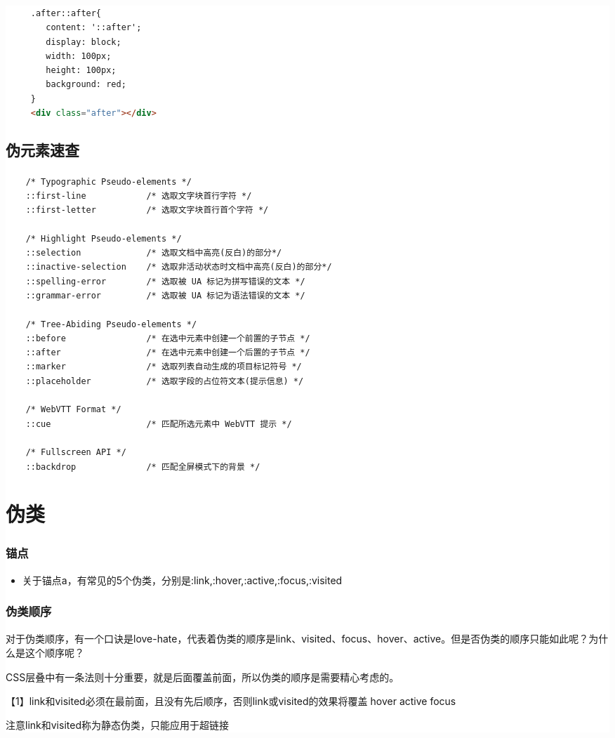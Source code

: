 ```html
     .after::after{
        content: '::after';
        display: block;
        width: 100px;
        height: 100px;
        background: red;
     }
     <div class="after"></div>

```

## 伪元素速查
```
    /* Typographic Pseudo-elements */
    ::first-line            /* 选取文字块首行字符 */
    ::first-letter          /* 选取文字块首行首个字符 */

    /* Highlight Pseudo-elements */
    ::selection             /* 选取文档中高亮(反白)的部分*/
    ::inactive-selection    /* 选取非活动状态时文档中高亮(反白)的部分*/
    ::spelling-error        /* 选取被 UA 标记为拼写错误的文本 */
    ::grammar-error         /* 选取被 UA 标记为语法错误的文本 */

    /* Tree-Abiding Pseudo-elements */
    ::before                /* 在选中元素中创建一个前置的子节点 */
    ::after                 /* 在选中元素中创建一个后置的子节点 */
    ::marker                /* 选取列表自动生成的项目标记符号 */
    ::placeholder           /* 选取字段的占位符文本(提示信息) */
    
    /* WebVTT Format */
    ::cue                   /* 匹配所选元素中 WebVTT 提示 */

    /* Fullscreen API */
    ::backdrop              /* 匹配全屏模式下的背景 */
```

# 伪类

### 锚点

* 关于锚点a，有常见的5个伪类，分别是:link,:hover,:active,:focus,:visited
  
### 伪类顺序
对于伪类顺序，有一个口诀是love-hate，代表着伪类的顺序是link、visited、focus、hover、active。但是否伪类的顺序只能如此呢？为什么是这个顺序呢？

CSS层叠中有一条法则十分重要，就是后面覆盖前面，所以伪类的顺序是需要精心考虑的。

【1】link和visited必须在最前面，且没有先后顺序，否则link或visited的效果将覆盖 hover active focus

注意link和visited称为静态伪类，只能应用于超链接

